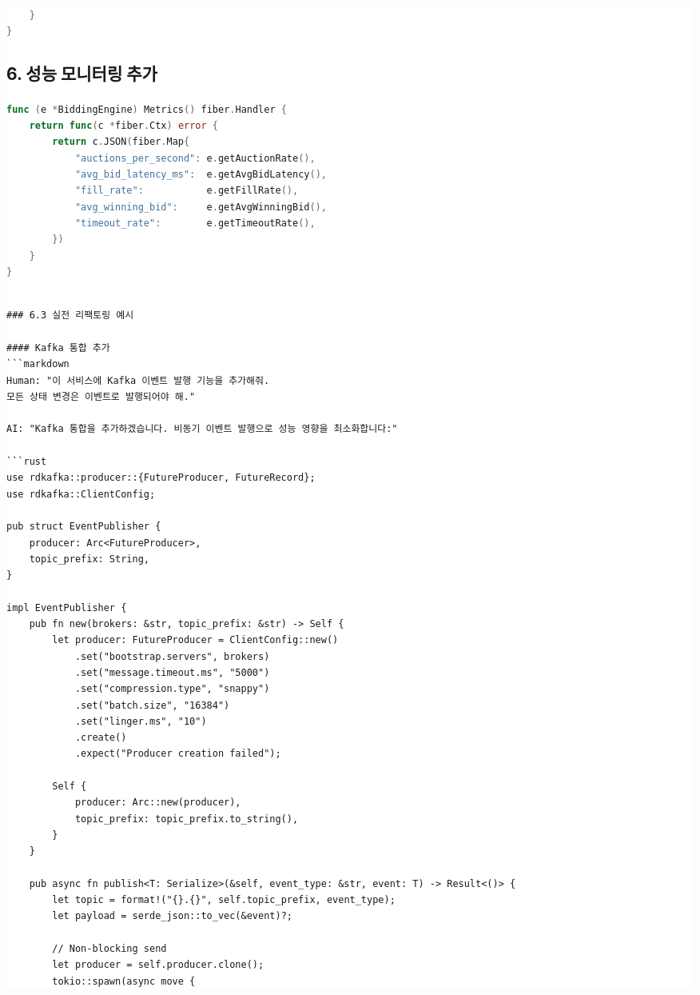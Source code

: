 ```go
    }
}
```

## 6. 성능 모니터링 추가

```go
func (e *BiddingEngine) Metrics() fiber.Handler {
    return func(c *fiber.Ctx) error {
        return c.JSON(fiber.Map{
            "auctions_per_second": e.getAuctionRate(),
            "avg_bid_latency_ms":  e.getAvgBidLatency(),
            "fill_rate":           e.getFillRate(),
            "avg_winning_bid":     e.getAvgWinningBid(),
            "timeout_rate":        e.getTimeoutRate(),
        })
    }
}
```

````

### 6.3 실전 리팩토링 예시

#### Kafka 통합 추가
```markdown
Human: "이 서비스에 Kafka 이벤트 발행 기능을 추가해줘.
모든 상태 변경은 이벤트로 발행되어야 해."

AI: "Kafka 통합을 추가하겠습니다. 비동기 이벤트 발행으로 성능 영향을 최소화합니다:"

```rust
use rdkafka::producer::{FutureProducer, FutureRecord};
use rdkafka::ClientConfig;

pub struct EventPublisher {
    producer: Arc<FutureProducer>,
    topic_prefix: String,
}

impl EventPublisher {
    pub fn new(brokers: &str, topic_prefix: &str) -> Self {
        let producer: FutureProducer = ClientConfig::new()
            .set("bootstrap.servers", brokers)
            .set("message.timeout.ms", "5000")
            .set("compression.type", "snappy")
            .set("batch.size", "16384")
            .set("linger.ms", "10")
            .create()
            .expect("Producer creation failed");

        Self {
            producer: Arc::new(producer),
            topic_prefix: topic_prefix.to_string(),
        }
    }

    pub async fn publish<T: Serialize>(&self, event_type: &str, event: T) -> Result<()> {
        let topic = format!("{}.{}", self.topic_prefix, event_type);
        let payload = serde_json::to_vec(&event)?;

        // Non-blocking send
        let producer = self.producer.clone();
        tokio::spawn(async move {
````